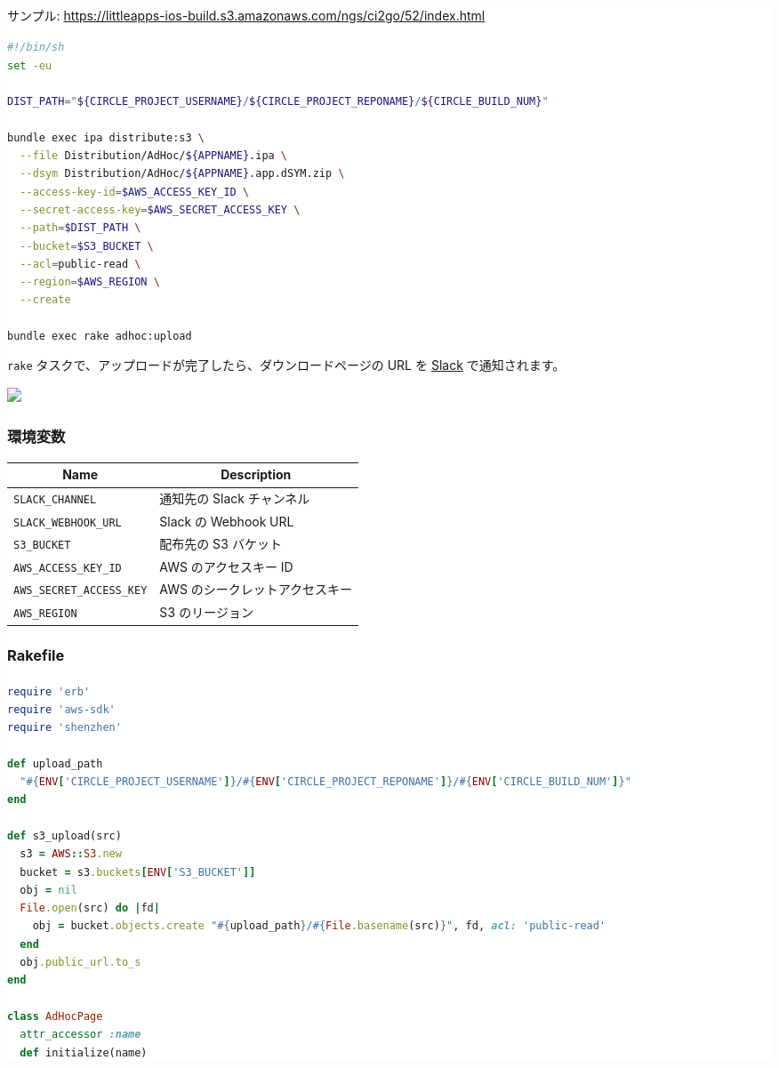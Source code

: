 サンプル: https://littleapps-ios-build.s3.amazonaws.com/ngs/ci2go/52/index.html

```bash
#!/bin/sh
set -eu

DIST_PATH="${CIRCLE_PROJECT_USERNAME}/${CIRCLE_PROJECT_REPONAME}/${CIRCLE_BUILD_NUM}"

bundle exec ipa distribute:s3 \
  --file Distribution/AdHoc/${APPNAME}.ipa \
  --dsym Distribution/AdHoc/${APPNAME}.app.dSYM.zip \
  --access-key-id=$AWS_ACCESS_KEY_ID \
  --secret-access-key=$AWS_SECRET_ACCESS_KEY \
  --path=$DIST_PATH \
  --bucket=$S3_BUCKET \
  --acl=public-read \
  --region=$AWS_REGION \
  --create

bundle exec rake adhoc:upload
```

`rake` タスクで、アップロードが完了したら、ダウンロードページの URL を [Slack] で通知されます。

![](2015-04-05-circleci-ios/slack.png)

### 環境変数

| Name                                      | Description              |
| ----------------------------------------- | ------------------------ |
| `SLACK_CHANNEL`                           | 通知先の Slack チャンネル    |
| `SLACK_WEBHOOK_URL`                       | Slack の Webhook URL      |
| `S3_BUCKET`                               | 配布先の S3 バケット         |
| `AWS_ACCESS_KEY_ID`                       | AWS のアクセスキー ID        |
| `AWS_SECRET_ACCESS_KEY`                   | AWS のシークレットアクセスキー |
| `AWS_REGION`                              | S3 のリージョン             |

### Rakefile

```rb
require 'erb'
require 'aws-sdk'
require 'shenzhen'

def upload_path
  "#{ENV['CIRCLE_PROJECT_USERNAME']}/#{ENV['CIRCLE_PROJECT_REPONAME']}/#{ENV['CIRCLE_BUILD_NUM']}"
end

def s3_upload(src)
  s3 = AWS::S3.new
  bucket = s3.buckets[ENV['S3_BUCKET']]
  obj = nil
  File.open(src) do |fd|
    obj = bucket.objects.create "#{upload_path}/#{File.basename(src)}", fd, acl: 'public-read'
  end
  obj.public_url.to_s
end

class AdHocPage
  attr_accessor :name
  def initialize(name)
```

[Amazon S3]: http://aws.amazon.com/jp/s3/
[prev]: /2015/03/24/circleci-ios/
[shenzhen]: https://github.com/nomad/shenzhen
[Slack]: https://slack.com/